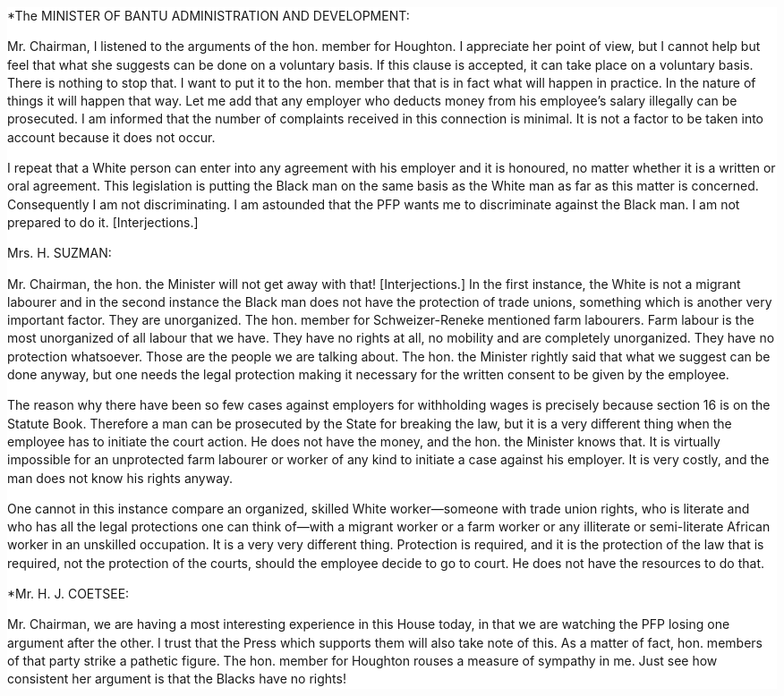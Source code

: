 </speech>

<speech by="#minister_of_bantu_administration_and_development">

<from>*The <person refersTo="hansard_za">MINISTER OF BANTU ADMINISTRATION AND DEVELOPMENT</person>:</from>

<p>Mr. Chairman, I listened to the arguments of the hon. member for Houghton. I appreciate her point of view, but I cannot help but feel that what she suggests can be done on a voluntary basis. If this clause is accepted, it can take place on a voluntary basis. There is nothing to stop that. I want to put it to the hon. member that that is in fact what will happen in practice. In the nature of things it will happen that way. Let me add that any employer who deducts money from his employee&#x2019;s salary illegally can be prosecuted. I am informed that the number of complaints received in this connection is minimal. It is not a factor to be taken into account because it does not occur.</p>

<p>I repeat that a White person can enter into any agreement with his employer and it is honoured, no matter whether it is a written or oral agreement. This legislation is putting the Black man on the same basis as the White man as far as this matter is concerned. Consequently I am not discriminating. I am astounded that the PFP wants me to discriminate against the Black man. I am not prepared to do it. [Interjections.]</p>

</speech>

<speech by="#suzman">

<from>Mrs. <person refersTo="hansard_za">H. SUZMAN</person>:</from>

<p>Mr. Chairman, the hon. the Minister will not get away with that! [Interjections.] In the first instance, the White is not a migrant labourer and in the second instance the Black man does not have the protection of trade unions, something which is another very important factor. They are unorganized. The hon. member for Schweizer-Reneke mentioned farm labourers. Farm labour is the most unorganized of all labour that we have. They have no rights at all, no mobility and are completely unorganized. They have no protection whatsoever. Those are the people we are talking about. The hon. the Minister rightly said that what we suggest can be done anyway, but one needs the legal protection making it necessary for the written consent to be given by the employee.</p>

<p>The reason why there have been so few cases against employers for withholding wages is precisely because section 16 is on the Statute Book. Therefore a man can be prosecuted by the State for breaking the law, but it is a very different thing when the employee has to initiate the court action. He does not have the money, and the hon. the Minister knows that. It is virtually impossible for an unprotected farm labourer or worker of any kind to initiate a case against his employer. It is very costly, and the man does not know his rights anyway.</p>

<p>One cannot in this instance compare an organized, skilled White worker&#x2014;someone <span class="col_697-698" refersTo="page_0366"/>with trade union rights, who is literate and who has all the legal protections one can think of&#x2014;with a migrant worker or a farm worker or any illiterate or semi-literate African worker in an unskilled occupation. It is a very very different thing. Protection is required, and it is the protection of the law that is required, not the protection of the courts, should the employee decide to go to court. He does not have the resources to do that.</p>

</speech>

<speech by="#coetsee">

<from>*Mr. <person refersTo="hansard_za">H. J. COETSEE</person>:</from>

<p>Mr. Chairman, we are having a most interesting experience in this House today, in that we are watching the PFP losing one argument after the other. I trust that the Press which supports them will also take note of this. As a matter of fact, hon. members of that party strike a pathetic figure. The hon. member for Houghton rouses a measure of sympathy in me. Just see how consistent her argument is that the Blacks have no rights!</p>
